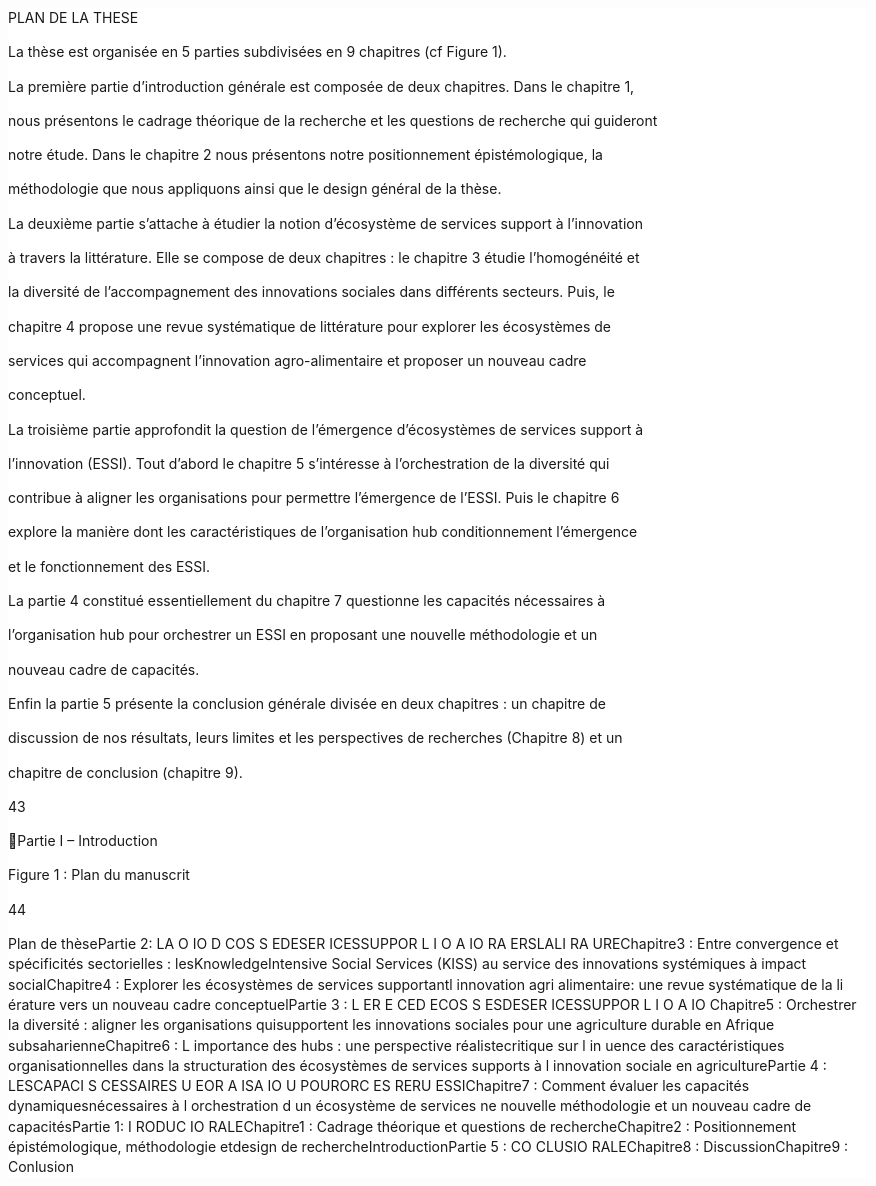 PLAN DE LA THESE

La thèse est organisée en 5 parties subdivisées en 9 chapitres (cf Figure 1).

La première partie d’introduction générale est composée de deux chapitres. Dans le chapitre 1,

nous présentons le cadrage théorique de la recherche et les questions de recherche qui guideront

notre  étude.  Dans  le  chapitre  2  nous  présentons  notre  positionnement  épistémologique,  la

méthodologie que nous appliquons ainsi que le design général de la thèse.

La deuxième partie s’attache à étudier la notion d’écosystème de services support à l’innovation

à travers la littérature. Elle se compose de deux chapitres : le chapitre 3 étudie l’homogénéité et

la  diversité  de  l’accompagnement  des  innovations  sociales  dans  différents  secteurs.  Puis,  le

chapitre  4  propose  une  revue  systématique  de  littérature  pour  explorer  les  écosystèmes  de

services  qui  accompagnent  l’innovation  agro-alimentaire  et  proposer  un  nouveau  cadre

conceptuel.

La troisième partie approfondit la question de l’émergence d’écosystèmes de services support à

l’innovation  (ESSI).  Tout  d’abord  le  chapitre  5  s’intéresse  à  l’orchestration  de  la  diversité  qui

contribue  à  aligner  les  organisations  pour  permettre  l’émergence  de  l’ESSI.  Puis  le  chapitre  6

explore la manière dont les caractéristiques de l’organisation hub conditionnement l’émergence

et le fonctionnement des ESSI.

La  partie  4  constitué  essentiellement  du  chapitre  7  questionne  les  capacités  nécessaires  à

l’organisation  hub  pour  orchestrer  un  ESSI  en  proposant  une  nouvelle  méthodologie  et  un

nouveau cadre de capacités.

Enfin  la  partie  5  présente  la  conclusion  générale  divisée  en  deux  chapitres :  un  chapitre  de

discussion  de  nos résultats,  leurs  limites  et  les perspectives de recherches  (Chapitre  8)  et  un

chapitre de conclusion (chapitre 9).

43

Partie I – Introduction

Figure 1 : Plan du manuscrit

44

Plan de thèsePartie 2: LA O IO D  COS S   EDESER ICESSUPPOR  L I  O A IO   RA ERSLALI   RA UREChapitre3 : Entre convergence et spécificités sectorielles : lesKnowledgeIntensive Social Services (KISS) au service des innovations systémiques à impact socialChapitre4 : Explorer les écosystèmes de services supportantl innovation agri alimentaire: une revue systématique de la li érature vers un nouveau cadre conceptuelPartie 3 : L   ER E CED ECOS S   ESDESER ICESSUPPOR  L I  O A IO Chapitre5 : Orchestrer la diversité : aligner les organisations quisupportent les innovations sociales pour une agriculture durable en Afrique subsaharienneChapitre6 : L importance des hubs : une perspective réalistecritique sur l in uence des caractéristiques organisationnelles dans la structuration des écosystèmes de services supports à l innovation sociale en agriculturePartie 4 : LESCAPACI  S  CESSAIRES U EOR A ISA IO  U POURORC ES RERU ESSIChapitre7 : Comment évaluer les capacités dynamiquesnécessaires à l orchestration d un écosystème de services    ne nouvelle méthodologie et un nouveau cadre de capacitésPartie 1: I  RODUC IO     RALEChapitre1 : Cadrage théorique et questions de rechercheChapitre2 : Positionnement épistémologique, méthodologie etdesign de rechercheIntroductionPartie 5 : CO CLUSIO     RALEChapitre8 : DiscussionChapitre9 : Conlusion

